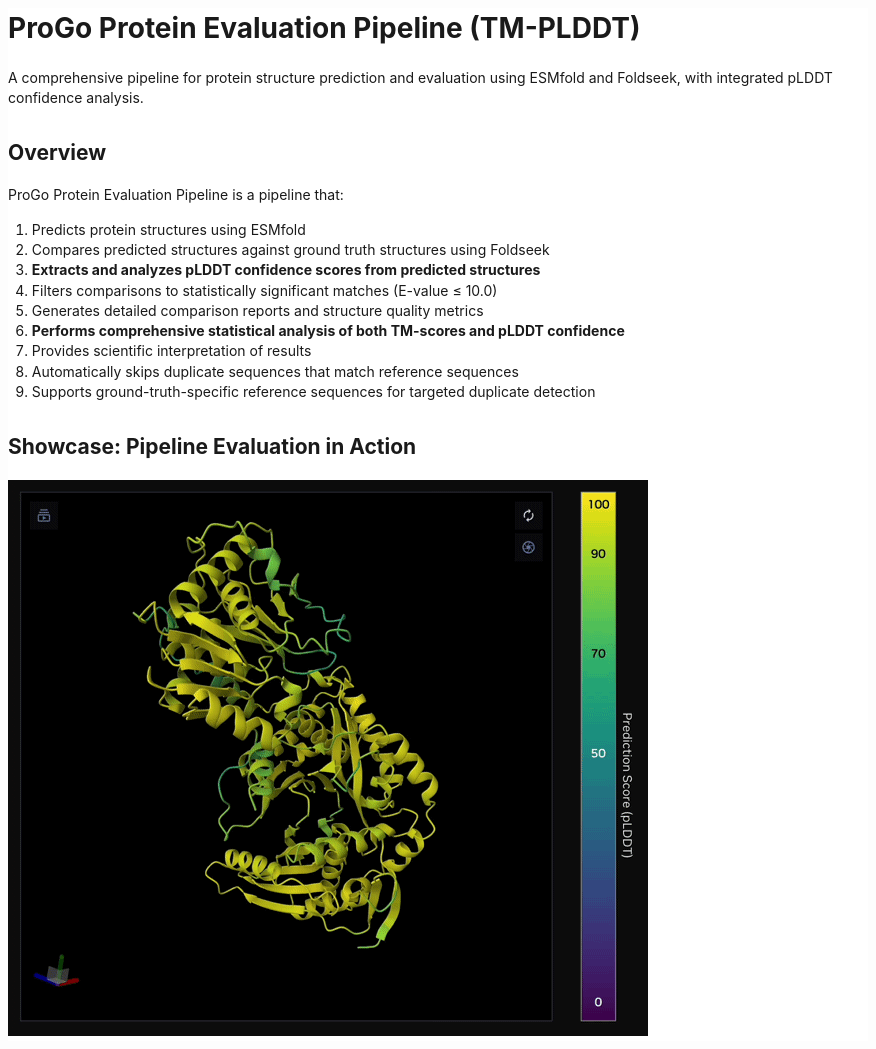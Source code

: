 # ProGo Protein Evaluation Pipeline (TM-PLDDT)

A comprehensive pipeline for protein structure prediction and evaluation using ESMfold and Foldseek, with integrated pLDDT confidence analysis.

## Overview

ProGo Protein Evaluation Pipeline is a pipeline that:
1. Predicts protein structures using ESMfold
2. Compares predicted structures against ground truth structures using Foldseek
3. **Extracts and analyzes pLDDT confidence scores from predicted structures**
4. Filters comparisons to statistically significant matches (E-value ≤ 10.0)
5. Generates detailed comparison reports and structure quality metrics
6. **Performs comprehensive statistical analysis of both TM-scores and pLDDT confidence**
7. Provides scientific interpretation of results
8. Automatically skips duplicate sequences that match reference sequences
9. Supports ground-truth-specific reference sequences for targeted duplicate detection

## Showcase: Pipeline Evaluation in Action

![Protein Structure Visualization](assets/Protein_Visualization.gif)
